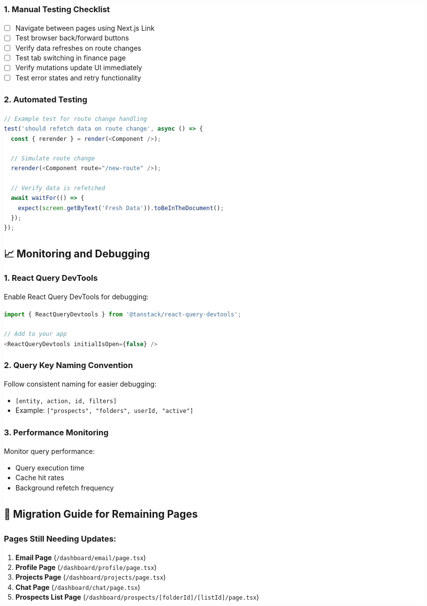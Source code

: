 ### 1. Manual Testing Checklist
- [ ] Navigate between pages using Next.js Link
- [ ] Test browser back/forward buttons
- [ ] Verify data refreshes on route changes
- [ ] Test tab switching in finance page
- [ ] Verify mutations update UI immediately
- [ ] Test error states and retry functionality

### 2. Automated Testing
```typescript
// Example test for route change handling
test('should refetch data on route change', async () => {
  const { rerender } = render(<Component />);
  
  // Simulate route change
  rerender(<Component route="/new-route" />);
  
  // Verify data is refetched
  await waitFor(() => {
    expect(screen.getByText('Fresh Data')).toBeInTheDocument();
  });
});
```

## 📈 Monitoring and Debugging

### 1. React Query DevTools
Enable React Query DevTools for debugging:
```typescript
import { ReactQueryDevtools } from '@tanstack/react-query-devtools';

// Add to your app
<ReactQueryDevtools initialIsOpen={false} />
```

### 2. Query Key Naming Convention
Follow consistent naming for easier debugging:
- `[entity, action, id, filters]`
- Example: `["prospects", "folders", userId, "active"]`

### 3. Performance Monitoring
Monitor query performance:
- Query execution time
- Cache hit rates
- Background refetch frequency

## 🔄 Migration Guide for Remaining Pages

### Pages Still Needing Updates:
1. **Email Page** (`/dashboard/email/page.tsx`)
2. **Profile Page** (`/dashboard/profile/page.tsx`)
3. **Projects Page** (`/dashboard/projects/page.tsx`)
4. **Chat Page** (`/dashboard/chat/page.tsx`)
5. **Prospects List Page** (`/dashboard/prospects/[folderId]/[listId]/page.tsx`)
